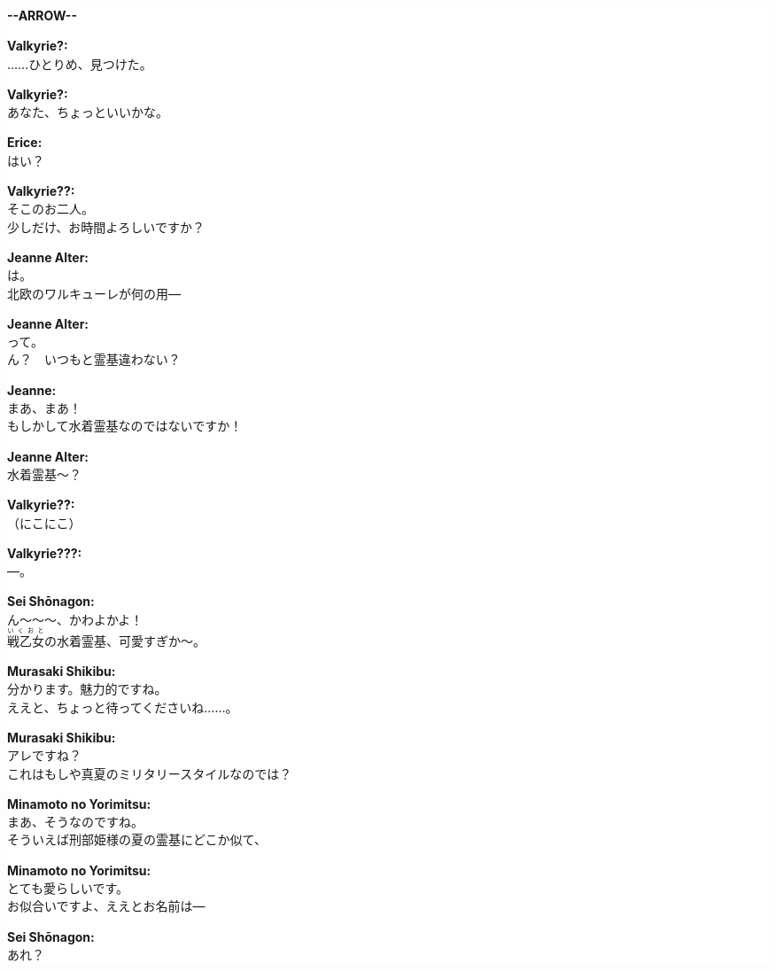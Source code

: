 **--ARROW--**  
  
**Valkyrie?:**  
……ひとりめ、見つけた。  
  
**Valkyrie?:**  
あなた、ちょっといいかな。  
  
**Erice:**   
はい？  
  
**Valkyrie??:**  
そこのお二人。  
少しだけ、お時間よろしいですか？  
  
**Jeanne Alter:**   
は。  
北欧のワルキューレが何の用—  
  
**Jeanne Alter:**   
って。  
ん？　いつもと霊基違わない？  
  
**Jeanne:**   
まあ、まあ！  
もしかして水着霊基なのではないですか！  
  
**Jeanne Alter:**   
水着霊基～？  
  
**Valkyrie??:**  
（にこにこ）  
  
**Valkyrie???:**  
—。  
  
**Sei Shōnagon:**   
ん～～～、かわよかよ！  
<ruby>戦乙女<rt>い く お と</rt></ruby>の水着霊基、可愛すぎか～。  
  
**Murasaki Shikibu:**   
分かります。魅力的ですね。  
ええと、ちょっと待ってくださいね……。  
  
**Murasaki Shikibu:**   
アレですね？  
これはもしや真夏のミリタリースタイルなのでは？  
  
**Minamoto no Yorimitsu:**   
まあ、そうなのですね。  
そういえば刑部姫様の夏の霊基にどこか似て、  
  
**Minamoto no Yorimitsu:**   
とても愛らしいです。  
お似合いですよ、ええとお名前は—  
  
**Sei Shōnagon:**   
あれ？  
  